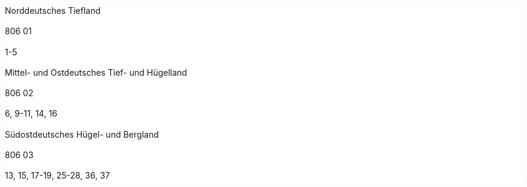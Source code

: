 </tr>

<tr>

<td style align="left" valign="top" charoff="50">

Norddeutsches Tiefland

</td>

<td style align="left" valign="top" charoff="50">

806 01

</td>

<td style align="left" valign="top" charoff="50">

1-5

</td>

</tr>

<tr>

<td style align="left" valign="top" charoff="50">

Mittel- und Ostdeutsches Tief- und Hügelland

</td>

<td style align="left" valign="top" charoff="50">

806 02

</td>

<td style align="left" valign="top" charoff="50">

6, 9-11, 14, 16

</td>

</tr>

<tr>

<td style align="left" valign="top" charoff="50">

Südostdeutsches Hügel- und Bergland

</td>

<td style align="left" valign="top" charoff="50">

806 03

</td>

<td style align="left" valign="top" charoff="50">

13, 15, 17-19, 25-28, 36, 37

</td>
